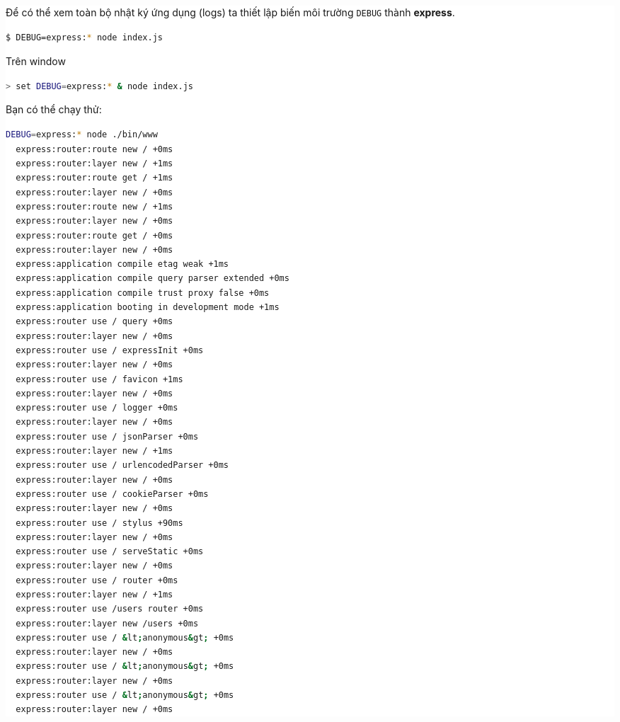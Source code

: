 Để có thể xem toàn bộ nhật ký ứng dụng (logs) ta thiết lập biến môi trường `DEBUG` thành **express**.

```bash
$ DEBUG=express:* node index.js
```

Trên window

```bash
> set DEBUG=express:* & node index.js
```

Bạn có thể chạy thử:

```bash
DEBUG=express:* node ./bin/www
  express:router:route new / +0ms
  express:router:layer new / +1ms
  express:router:route get / +1ms
  express:router:layer new / +0ms
  express:router:route new / +1ms
  express:router:layer new / +0ms
  express:router:route get / +0ms
  express:router:layer new / +0ms
  express:application compile etag weak +1ms
  express:application compile query parser extended +0ms
  express:application compile trust proxy false +0ms
  express:application booting in development mode +1ms
  express:router use / query +0ms
  express:router:layer new / +0ms
  express:router use / expressInit +0ms
  express:router:layer new / +0ms
  express:router use / favicon +1ms
  express:router:layer new / +0ms
  express:router use / logger +0ms
  express:router:layer new / +0ms
  express:router use / jsonParser +0ms
  express:router:layer new / +1ms
  express:router use / urlencodedParser +0ms
  express:router:layer new / +0ms
  express:router use / cookieParser +0ms
  express:router:layer new / +0ms
  express:router use / stylus +90ms
  express:router:layer new / +0ms
  express:router use / serveStatic +0ms
  express:router:layer new / +0ms
  express:router use / router +0ms
  express:router:layer new / +1ms
  express:router use /users router +0ms
  express:router:layer new /users +0ms
  express:router use / &lt;anonymous&gt; +0ms
  express:router:layer new / +0ms
  express:router use / &lt;anonymous&gt; +0ms
  express:router:layer new / +0ms
  express:router use / &lt;anonymous&gt; +0ms
  express:router:layer new / +0ms
```
